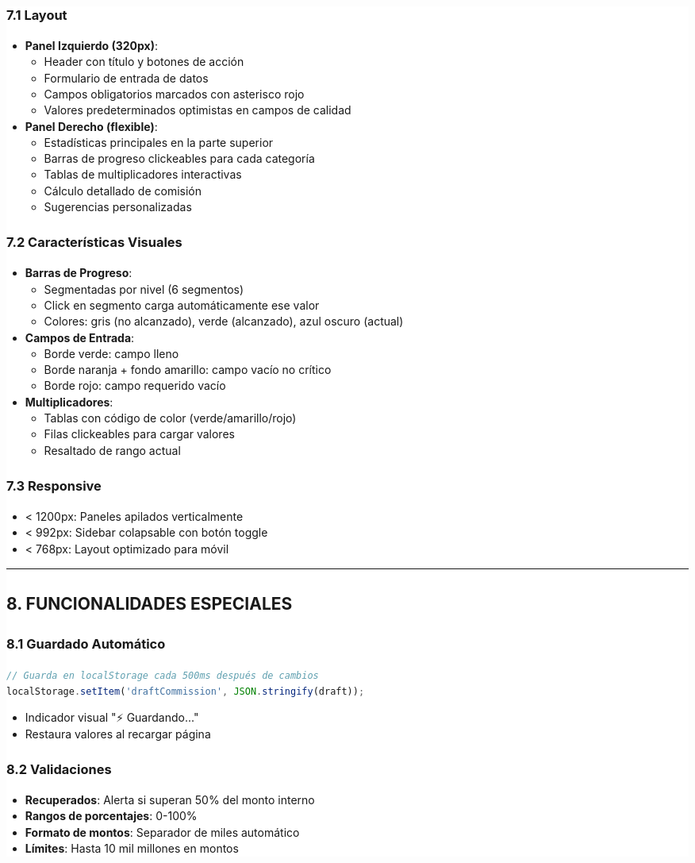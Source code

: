 ### **7.1 Layout**

* **Panel Izquierdo (320px)**:  
  * Header con título y botones de acción  
  * Formulario de entrada de datos  
  * Campos obligatorios marcados con asterisco rojo  
  * Valores predeterminados optimistas en campos de calidad  
* **Panel Derecho (flexible)**:  
  * Estadísticas principales en la parte superior  
  * Barras de progreso clickeables para cada categoría  
  * Tablas de multiplicadores interactivas  
  * Cálculo detallado de comisión  
  * Sugerencias personalizadas

### **7.2 Características Visuales**

* **Barras de Progreso**:  
  * Segmentadas por nivel (6 segmentos)  
  * Click en segmento carga automáticamente ese valor  
  * Colores: gris (no alcanzado), verde (alcanzado), azul oscuro (actual)  
* **Campos de Entrada**:  
  * Borde verde: campo lleno  
  * Borde naranja \+ fondo amarillo: campo vacío no crítico  
  * Borde rojo: campo requerido vacío  
* **Multiplicadores**:  
  * Tablas con código de color (verde/amarillo/rojo)  
  * Filas clickeables para cargar valores  
  * Resaltado de rango actual

### **7.3 Responsive**

* \< 1200px: Paneles apilados verticalmente  
* \< 992px: Sidebar colapsable con botón toggle  
* \< 768px: Layout optimizado para móvil

---

## **8\. FUNCIONALIDADES ESPECIALES**

### **8.1 Guardado Automático**

```javascript
// Guarda en localStorage cada 500ms después de cambios
localStorage.setItem('draftCommission', JSON.stringify(draft));
```

* Indicador visual "⚡ Guardando..."  
* Restaura valores al recargar página

### **8.2 Validaciones**

* **Recuperados**: Alerta si superan 50% del monto interno  
* **Rangos de porcentajes**: 0-100%  
* **Formato de montos**: Separador de miles automático  
* **Límites**: Hasta 10 mil millones en montos
